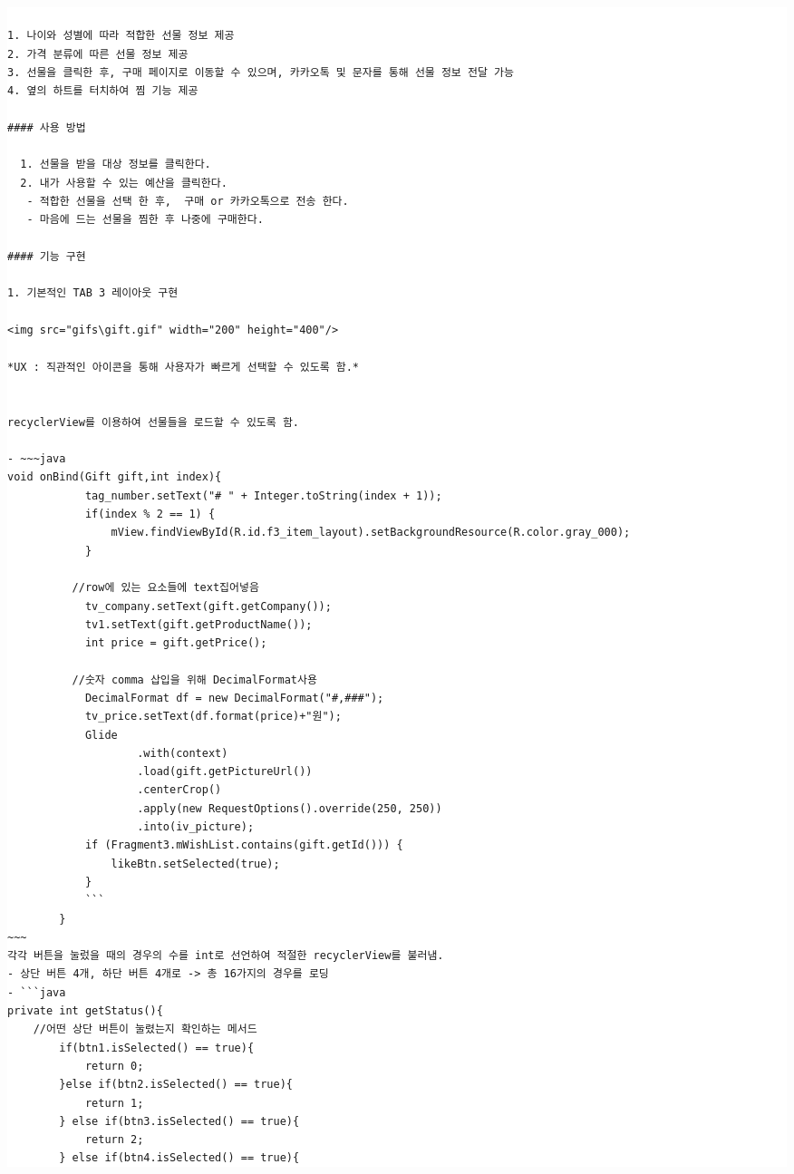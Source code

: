   ```

1. 나이와 성별에 따라 적합한 선물 정보 제공
2. 가격 분류에 따른 선물 정보 제공
3. 선물을 클릭한 후, 구매 페이지로 이동할 수 있으며, 카카오톡 및 문자를 통해 선물 정보 전달 가능
4. 옆의 하트를 터치하여 찜 기능 제공

#### 사용 방법

    1. 선물을 받을 대상 정보를 클릭한다.
    2. 내가 사용할 수 있는 예산을 클릭한다.
     - 적합한 선물을 선택 한 후,  구매 or 카카오톡으로 전송 한다.
     - 마음에 드는 선물을 찜한 후 나중에 구매한다.

#### 기능 구현

1. 기본적인 TAB 3 레이아웃 구현

<img src="gifs\gift.gif" width="200" height="400"/>

*UX : 직관적인 아이콘을 통해 사용자가 빠르게 선택할 수 있도록 함.*


recyclerView를 이용하여 선물들을 로드할 수 있도록 함.

- ~~~java
  void onBind(Gift gift,int index){
              tag_number.setText("# " + Integer.toString(index + 1));
              if(index % 2 == 1) {
                  mView.findViewById(R.id.f3_item_layout).setBackgroundResource(R.color.gray_000);
              }
      
            //row에 있는 요소들에 text집어넣음
              tv_company.setText(gift.getCompany());
              tv1.setText(gift.getProductName());
              int price = gift.getPrice();
      
            //숫자 comma 삽입을 위해 DecimalFormat사용
              DecimalFormat df = new DecimalFormat("#,###");
              tv_price.setText(df.format(price)+"원");
              Glide
                      .with(context)
                      .load(gift.getPictureUrl())
                      .centerCrop()
                      .apply(new RequestOptions().override(250, 250))
                      .into(iv_picture);
              if (Fragment3.mWishList.contains(gift.getId())) {
                  likeBtn.setSelected(true);
              }
              ```
          }
  ~~~
각각 버튼을 눌렀을 때의 경우의 수를 int로 선언하여 적절한 recyclerView를 불러냄.
- 상단 버튼 4개, 하단 버튼 4개로 -> 총 16가지의 경우를 로딩
- ```java
  private int getStatus(){
      //어떤 상단 버튼이 눌렸는지 확인하는 메서드
          if(btn1.isSelected() == true){
              return 0;
          }else if(btn2.isSelected() == true){
              return 1;
          } else if(btn3.isSelected() == true){
              return 2;
          } else if(btn4.isSelected() == true){
  ```